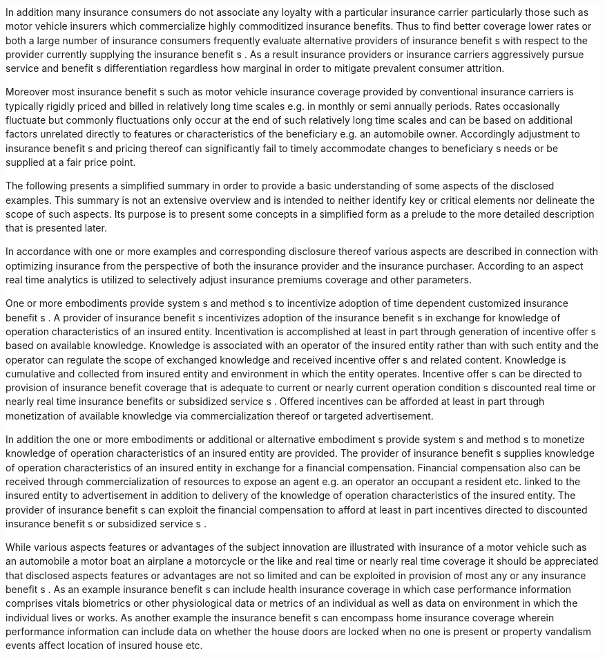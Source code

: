 In addition many insurance consumers do not associate any loyalty with a particular insurance carrier particularly those such as motor vehicle insurers which commercialize highly commoditized insurance benefits. Thus to find better coverage lower rates or both a large number of insurance consumers frequently evaluate alternative providers of insurance benefit s with respect to the provider currently supplying the insurance benefit s . As a result insurance providers or insurance carriers aggressively pursue service and benefit s differentiation regardless how marginal in order to mitigate prevalent consumer attrition.

Moreover most insurance benefit s such as motor vehicle insurance coverage provided by conventional insurance carriers is typically rigidly priced and billed in relatively long time scales e.g. in monthly or semi annually periods. Rates occasionally fluctuate but commonly fluctuations only occur at the end of such relatively long time scales and can be based on additional factors unrelated directly to features or characteristics of the beneficiary e.g. an automobile owner. Accordingly adjustment to insurance benefit s and pricing thereof can significantly fail to timely accommodate changes to beneficiary s needs or be supplied at a fair price point.

The following presents a simplified summary in order to provide a basic understanding of some aspects of the disclosed examples. This summary is not an extensive overview and is intended to neither identify key or critical elements nor delineate the scope of such aspects. Its purpose is to present some concepts in a simplified form as a prelude to the more detailed description that is presented later.

In accordance with one or more examples and corresponding disclosure thereof various aspects are described in connection with optimizing insurance from the perspective of both the insurance provider and the insurance purchaser. According to an aspect real time analytics is utilized to selectively adjust insurance premiums coverage and other parameters.

One or more embodiments provide system s and method s to incentivize adoption of time dependent customized insurance benefit s . A provider of insurance benefit s incentivizes adoption of the insurance benefit s in exchange for knowledge of operation characteristics of an insured entity. Incentivation is accomplished at least in part through generation of incentive offer s based on available knowledge. Knowledge is associated with an operator of the insured entity rather than with such entity and the operator can regulate the scope of exchanged knowledge and received incentive offer s and related content. Knowledge is cumulative and collected from insured entity and environment in which the entity operates. Incentive offer s can be directed to provision of insurance benefit coverage that is adequate to current or nearly current operation condition s discounted real time or nearly real time insurance benefits or subsidized service s . Offered incentives can be afforded at least in part through monetization of available knowledge via commercialization thereof or targeted advertisement.

In addition the one or more embodiments or additional or alternative embodiment s provide system s and method s to monetize knowledge of operation characteristics of an insured entity are provided. The provider of insurance benefit s supplies knowledge of operation characteristics of an insured entity in exchange for a financial compensation. Financial compensation also can be received through commercialization of resources to expose an agent e.g. an operator an occupant a resident etc. linked to the insured entity to advertisement in addition to delivery of the knowledge of operation characteristics of the insured entity. The provider of insurance benefit s can exploit the financial compensation to afford at least in part incentives directed to discounted insurance benefit s or subsidized service s .

While various aspects features or advantages of the subject innovation are illustrated with insurance of a motor vehicle such as an automobile a motor boat an airplane a motorcycle or the like and real time or nearly real time coverage it should be appreciated that disclosed aspects features or advantages are not so limited and can be exploited in provision of most any or any insurance benefit s . As an example insurance benefit s can include health insurance coverage in which case performance information comprises vitals biometrics or other physiological data or metrics of an individual as well as data on environment in which the individual lives or works. As another example the insurance benefit s can encompass home insurance coverage wherein performance information can include data on whether the house doors are locked when no one is present or property vandalism events affect location of insured house etc.
